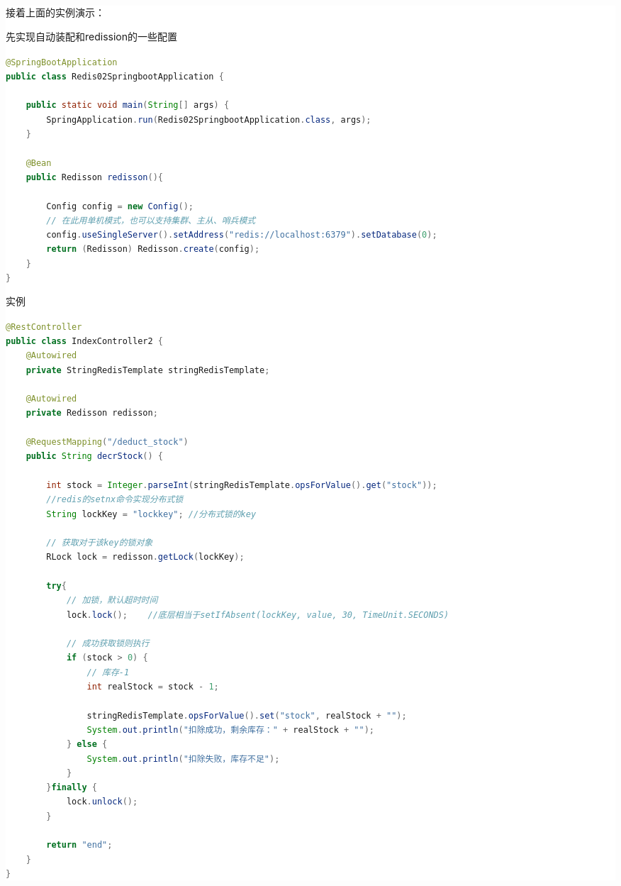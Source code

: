 接着上面的实例演示：

先实现自动装配和redission的一些配置

```java
@SpringBootApplication
public class Redis02SpringbootApplication {

    public static void main(String[] args) {
        SpringApplication.run(Redis02SpringbootApplication.class, args);
    }

    @Bean
    public Redisson redisson(){

        Config config = new Config();
        // 在此用单机模式，也可以支持集群、主从、哨兵模式
        config.useSingleServer().setAddress("redis://localhost:6379").setDatabase(0);
        return (Redisson) Redisson.create(config);
    }
}

```

实例

```java
@RestController
public class IndexController2 {
    @Autowired
    private StringRedisTemplate stringRedisTemplate;

    @Autowired
    private Redisson redisson;

    @RequestMapping("/deduct_stock")
    public String decrStock() {

        int stock = Integer.parseInt(stringRedisTemplate.opsForValue().get("stock"));
        //redis的setnx命令实现分布式锁
        String lockKey = "lockkey"; //分布式锁的key

        // 获取对于该key的锁对象
        RLock lock = redisson.getLock(lockKey);

        try{
            // 加锁，默认超时时间
            lock.lock();    //底层相当于setIfAbsent(lockKey, value, 30, TimeUnit.SECONDS)
            
            // 成功获取锁则执行
            if (stock > 0) {
                // 库存-1
                int realStock = stock - 1;

                stringRedisTemplate.opsForValue().set("stock", realStock + "");
                System.out.println("扣除成功，剩余库存：" + realStock + "");
            } else {
                System.out.println("扣除失败，库存不足");
            }
        }finally {
            lock.unlock();
        }

        return "end";
    }
}
```
